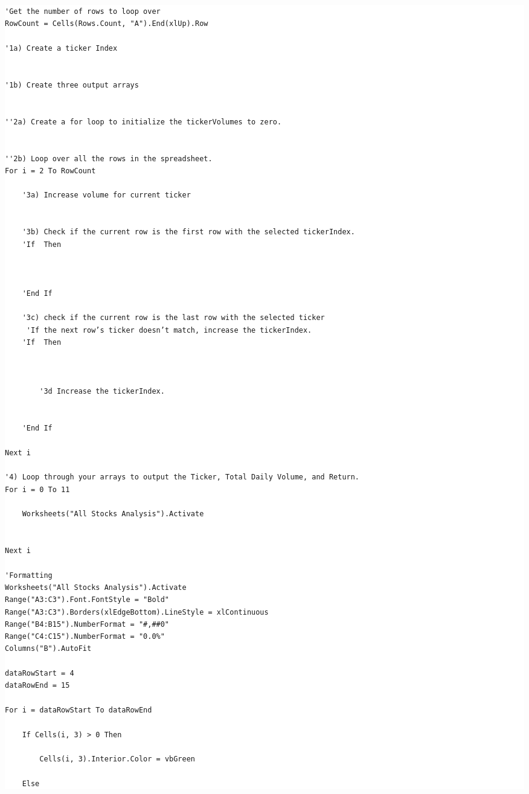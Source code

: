     'Get the number of rows to loop over
    RowCount = Cells(Rows.Count, "A").End(xlUp).Row
    
    '1a) Create a ticker Index
    

    '1b) Create three output arrays   
    
    
    ''2a) Create a for loop to initialize the tickerVolumes to zero. 
    
        
    ''2b) Loop over all the rows in the spreadsheet. 
    For i = 2 To RowCount
    
        '3a) Increase volume for current ticker
        
        
        '3b) Check if the current row is the first row with the selected tickerIndex.
        'If  Then
            
            
            
        'End If
        
        '3c) check if the current row is the last row with the selected ticker
         'If the next row’s ticker doesn’t match, increase the tickerIndex.
        'If  Then
            
            

            '3d Increase the tickerIndex. 
            
            
        'End If
    
    Next i
    
    '4) Loop through your arrays to output the Ticker, Total Daily Volume, and Return.
    For i = 0 To 11
        
        Worksheets("All Stocks Analysis").Activate
        
        
    Next i
    
    'Formatting
    Worksheets("All Stocks Analysis").Activate
    Range("A3:C3").Font.FontStyle = "Bold"
    Range("A3:C3").Borders(xlEdgeBottom).LineStyle = xlContinuous
    Range("B4:B15").NumberFormat = "#,##0"
    Range("C4:C15").NumberFormat = "0.0%"
    Columns("B").AutoFit

    dataRowStart = 4
    dataRowEnd = 15

    For i = dataRowStart To dataRowEnd
        
        If Cells(i, 3) > 0 Then
            
            Cells(i, 3).Interior.Color = vbGreen
            
        Else
        